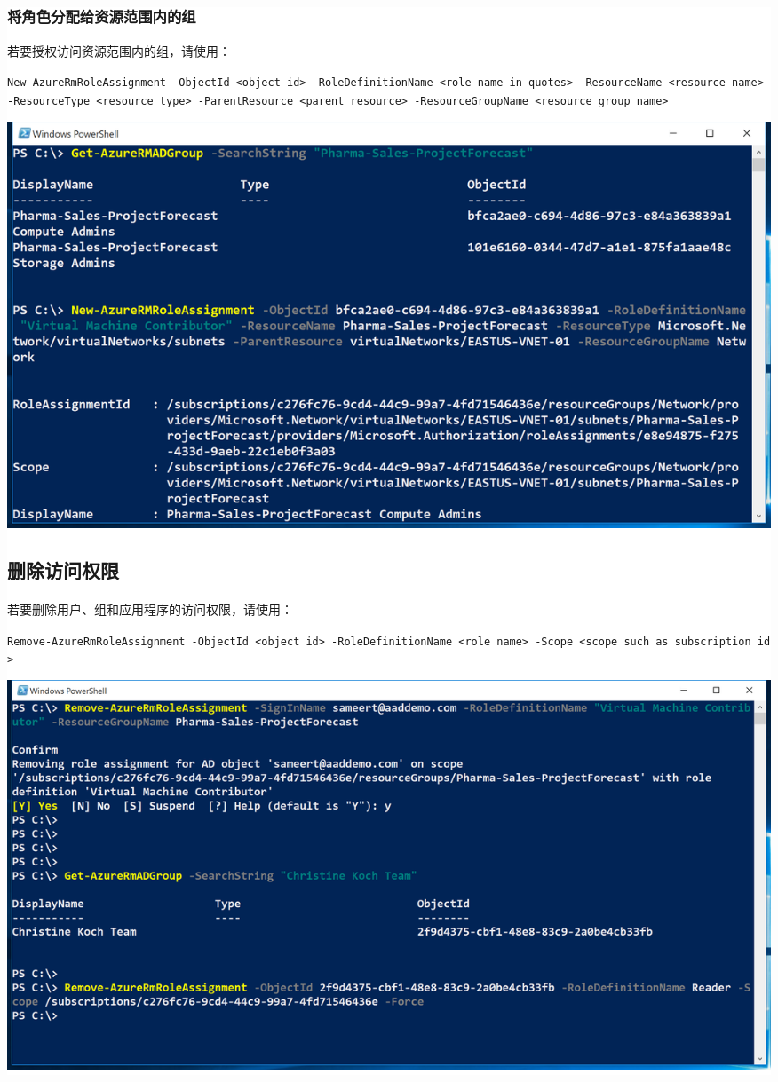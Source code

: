 
### 将角色分配给资源范围内的组
若要授权访问资源范围内的组，请使用：

    New-AzureRmRoleAssignment -ObjectId <object id> -RoleDefinitionName <role name in quotes> -ResourceName <resource name> -ResourceType <resource type> -ParentResource <parent resource> -ResourceGroupName <resource group name>

![RBAC PowerShell - New-AzureRmRoleAssignment - 屏幕截图](./media/role-based-access-control-manage-access-powershell/2-new-azure-rm-role-assignment4.png)  


## 删除访问权限
若要删除用户、组和应用程序的访问权限，请使用：

    Remove-AzureRmRoleAssignment -ObjectId <object id> -RoleDefinitionName <role name> -Scope <scope such as subscription id>

![RBAC PowerShell - Remove-AzureRmRoleAssignment - 屏幕截图](./media/role-based-access-control-manage-access-powershell/3-remove-azure-rm-role-assignment.png)  
